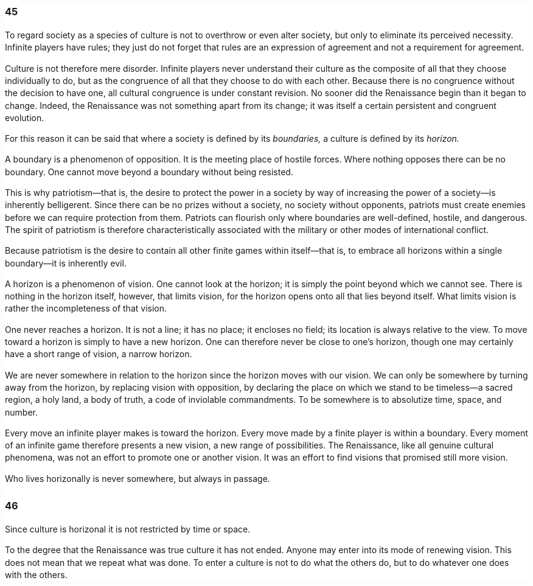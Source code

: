 ### 45

To regard society as a species of culture is not to overthrow or even alter society, but only to eliminate its perceived necessity. Infinite players have rules; they just do not forget that rules are an expression of agreement and not a requirement for agreement.

Culture is not therefore mere disorder. Infinite players never understand their culture as the composite of all that they choose individually to do, but as the congruence of all that they choose to do with each other. Because there is no congruence without the decision to have one, all cultural congruence is under constant revision. No sooner did the Renaissance begin than it began to change. Indeed, the Renaissance was not something apart from its change; it was itself a certain persistent and congruent evolution.

For this reason it can be said that where a society is defined by its *boundaries,* a culture is defined by its *horizon.*

A boundary is a phenomenon of opposition. It is the meeting place of hostile forces. Where nothing opposes there can be no boundary. One cannot move beyond a boundary without being resisted.

This is why patriotism—that is, the desire to protect the power in a society by way of increasing the power of a society—is inherently belligerent. Since there can be no prizes without a society, no society without opponents, patriots must create enemies before we can require protection from them. Patriots can flourish only where boundaries are well-defined, hostile, and dangerous. The spirit of patriotism is therefore characteristically associated with the military or other modes of international conflict.

Because patriotism is the desire to contain all other finite games within itself—that is, to embrace all horizons within a single boundary—it is inherently evil.

A horizon is a phenomenon of vision. One cannot look at the horizon; it is simply the point beyond which we cannot see. There is nothing in the horizon itself, however, that limits vision, for the horizon opens onto all that lies beyond itself. What limits vision is rather the incompleteness of that vision.

One never reaches a horizon. It is not a line; it has no place; it encloses no field; its location is always relative to the view. To move toward a horizon is simply to have a new horizon. One can therefore never be close to one’s horizon, though one may certainly have a short range of vision, a narrow horizon.

We are never somewhere in relation to the horizon since the horizon moves with our vision. We can only be somewhere by turning away from the horizon, by replacing vision with opposition, by declaring the place on which we stand to be timeless—a sacred region, a holy land, a body of truth, a code of inviolable commandments. To be somewhere is to absolutize time, space, and number.

Every move an infinite player makes is toward the horizon. Every move made by a finite player is within a boundary. Every moment of an infinite game therefore presents a new vision, a new range of possibilities. The Renaissance, like all genuine cultural phenomena, was not an effort to promote one or another vision. It was an effort to find visions that promised still more vision.

Who lives horizonally is never somewhere, but always in passage.

### 46

Since culture is horizonal it is not restricted by time or space.

To the degree that the Renaissance was true culture it has not ended. Anyone may enter into its mode of renewing vision. This does not mean that we repeat what was done. To enter a culture is not to do what the others do, but to do whatever one does with the others.
